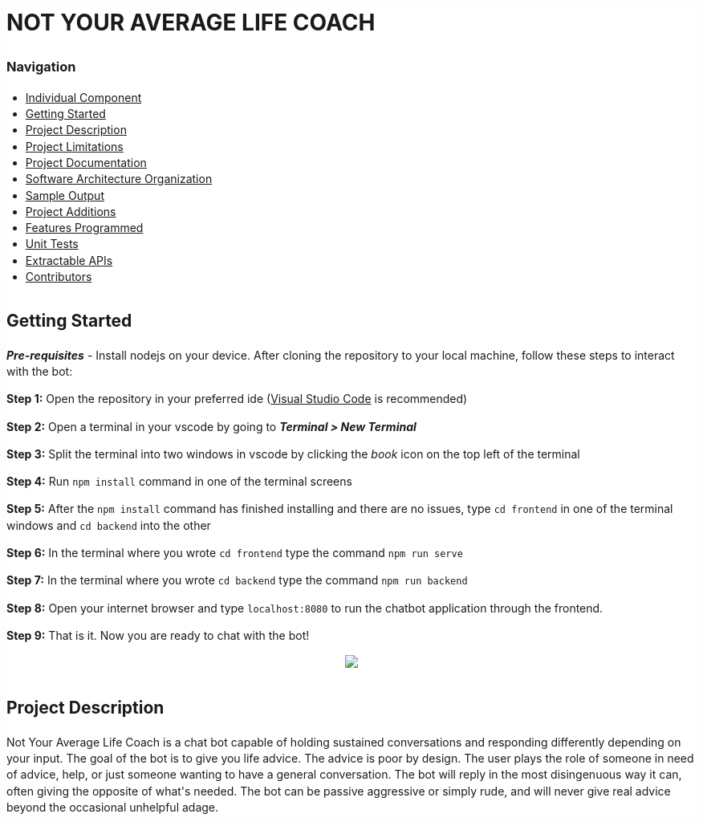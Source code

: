 # NOT YOUR AVERAGE LIFE COACH

### Navigation
  - [Individual Component](#individual-component)
  - [Getting Started](#getting-started)
  - [Project Description](#project-description)
  - [Project Limitations](#project-limitations)
  - [Project Documentation](#project-documentation)
  - [Software Architecture Organization](#software-architecture-organization-because-this-is-a-component-based-architecture-not-class-based)
  - [Sample Output](#sample-output)
  - [Project Additions](#project-additions)
  - [Features Programmed](#features-programmed)
  - [Unit Tests](#unit-tests)
  - [Extractable APIs](#extractable-apis)
  - [Contributors](#contributors)

## Getting Started

***Pre-requisites*** - Install nodejs on your device. After cloning the repository to your local machine, follow these steps to interact with the bot:   

**Step 1:** Open the repository in your preferred ide ([Visual Studio Code](https://visualstudio.microsoft.com/vs/) is recommended)

**Step 2:** Open a terminal in your vscode by going to ***Terminal > New Terminal***

**Step 3:** Split the terminal into two windows in vscode by clicking the *book* icon on the top left of the terminal

**Step 4:** Run `npm install` command in one of the terminal screens

**Step 5:** After the `npm install` command has finished installing and there are no issues, type `cd frontend` in one of the terminal windows and `cd backend` into the other

**Step 6:** In the terminal where you wrote `cd frontend` type the command `npm run serve`

**Step 7:** In the terminal where you wrote `cd backend` type the command `npm run backend`

**Step 8:** Open your internet browser and type `localhost:8080` to run the chatbot application through the frontend.

**Step 9:** That is it. Now you are ready to chat with the bot!

<div align="center">
  <img height="300" src="./Documentation/img/chatbot-screen.png">
</div>

## Project Description

Not Your Average Life Coach is a chat bot capable of holding sustained conversations and responding differently depending on your input. The goal of the bot is to give you life advice. The advice is poor by design. The user plays the role of someone in need of advice, help, or just someone wanting to have a general conversation. The bot will reply in the most disingenuous way it can, often giving the opposite of what's needed. The bot can be passive aggressive or simply rude, and will never give real advice beyond the occasional unhelpful adage.
